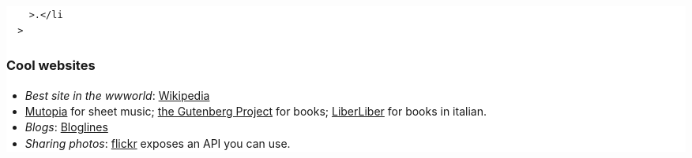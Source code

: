         >.</li
      >
</ul
    ><h3>Cool websites</h3
    ><ul>
<li
        ><em>Best site in the wwworld</em
        >: <a href='http://en.wikipedia.org/'>Wikipedia</a
      ></li
      >
<li
        ><a href='http://www.mutopiaproject.org/'>Mutopia</a
        > for sheet music; <a href='http://www.gutenberg.org/'>the Gutenberg Project</a
        > for books; <a href='http://www.liberliber.it/'>LiberLiber</a
        > for books in italian.</li
      >
<li
        ><em>Blogs</em
        >: <a href='http://bloglines.com/'>Bloglines</a
      ></li
      >
<li
        ><em>Sharing photos</em
        >: <a href='http://www.flickr.com/'>flickr</a
        > exposes an API you can use.</li
      >
</ul
  >